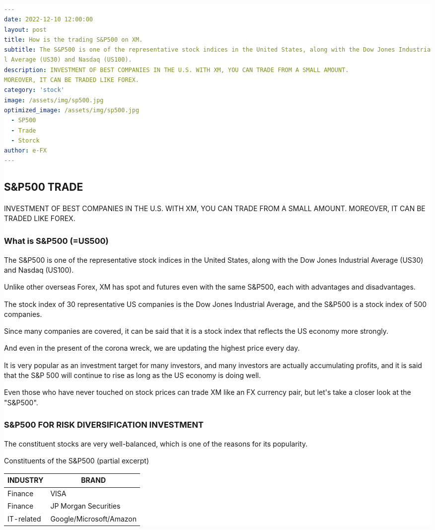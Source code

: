 ```yaml
---
date: 2022-12-10 12:00:00
layout: post
title: How is the trading S&P500 on XM.
subtitle: The S&P500 is one of the representative stock indices in the United States, along with the Dow Jones Industrial Average (US30) and Nasdaq (US100).
description: INVESTMENT OF BEST COMPANIES IN THE U.S. WITH XM, YOU CAN TRADE FROM A SMALL AMOUNT.
MOREOVER, IT CAN BE TRADED LIKE FOREX.
category: 'stock'
image: /assets/img/sp500.jpg
optimized_image: /assets/img/sp500.jpg
  - SP500
  - Trade
  - Storck
author: e-FX
---
```


## S&P500 TRADE

INVESTMENT OF BEST COMPANIES IN THE U.S. WITH XM, YOU CAN TRADE FROM A SMALL AMOUNT.
MOREOVER, IT CAN BE TRADED LIKE FOREX.
 
### What is S&P500 (=US500)

The S&P500 is one of the representative stock indices in the United States, along with the Dow Jones Industrial Average (US30) and Nasdaq (US100).

Unlike other overseas Forex, XM has spot and futures even with the same S&P500, each with advantages and disadvantages.

The stock index of 30 representative US companies is the Dow Jones Industrial Average, and the S&P500 is a stock index of 500 companies.

Since many companies are covered, it can be said that it is a stock index that reflects the US economy more strongly.

And even in the present of the corona wreck, we are updating the highest price every day.

It is very popular as an investment target for many investors, and many investors are actually accumulating profits, and it is said that the S&P 500 will continue to rise as long as the US economy is doing well.

Even those who have never touched on stock prices can trade XM like an FX currency pair, but let's take a closer look at the "S&P500".

### S&P500 FOR RISK DIVERSIFICATION INVESTMENT

The constituent stocks are very well-balanced, which is one of the reasons for its popularity.

Constituents of the S&P500 (partial excerpt)

<table>
	<thead>
		<th>INDUSTRY</th><th>BRAND</th>
	</thead>
	<tbdoy>
		<tr>
			<td>Finance</td><td>VISA</td>
		</tr>
		<tr>
			<td>Finance</td><td>JP Morgan Securities</td>
		</tr>
		<tr>
			<td>IT-related</td><td>Google/Microsoft/Amazon</td>
		</tr>